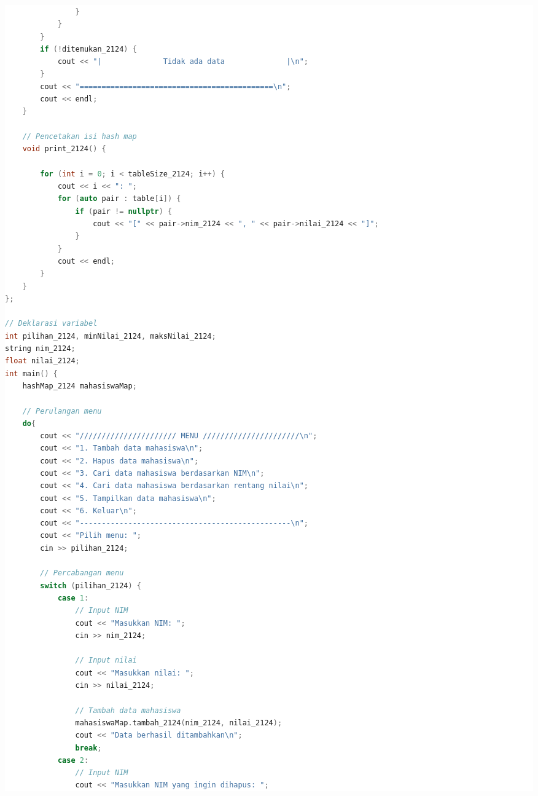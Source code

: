 ```C++
                }
            }
        }
        if (!ditemukan_2124) {
            cout << "|              Tidak ada data              |\n";
        }
        cout << "============================================\n";
        cout << endl;
    }

    // Pencetakan isi hash map
    void print_2124() {
        
        for (int i = 0; i < tableSize_2124; i++) {
            cout << i << ": ";
            for (auto pair : table[i]) {
                if (pair != nullptr) {
                    cout << "[" << pair->nim_2124 << ", " << pair->nilai_2124 << "]";
                }
            }
            cout << endl;
        }
    }
};

// Deklarasi variabel
int pilihan_2124, minNilai_2124, maksNilai_2124;
string nim_2124;
float nilai_2124;
int main() {
    hashMap_2124 mahasiswaMap;

    // Perulangan menu
    do{
        cout << "////////////////////// MENU //////////////////////\n";
        cout << "1. Tambah data mahasiswa\n";
        cout << "2. Hapus data mahasiswa\n";
        cout << "3. Cari data mahasiswa berdasarkan NIM\n";
        cout << "4. Cari data mahasiswa berdasarkan rentang nilai\n";
        cout << "5. Tampilkan data mahasiswa\n";
        cout << "6. Keluar\n";
        cout << "------------------------------------------------\n";
        cout << "Pilih menu: ";
        cin >> pilihan_2124;

        // Percabangan menu
        switch (pilihan_2124) {
            case 1:
                // Input NIM
                cout << "Masukkan NIM: ";
                cin >> nim_2124;

                // Input nilai
                cout << "Masukkan nilai: ";
                cin >> nilai_2124;

                // Tambah data mahasiswa
                mahasiswaMap.tambah_2124(nim_2124, nilai_2124);
                cout << "Data berhasil ditambahkan\n";
                break;
            case 2:
                // Input NIM 
                cout << "Masukkan NIM yang ingin dihapus: ";
```